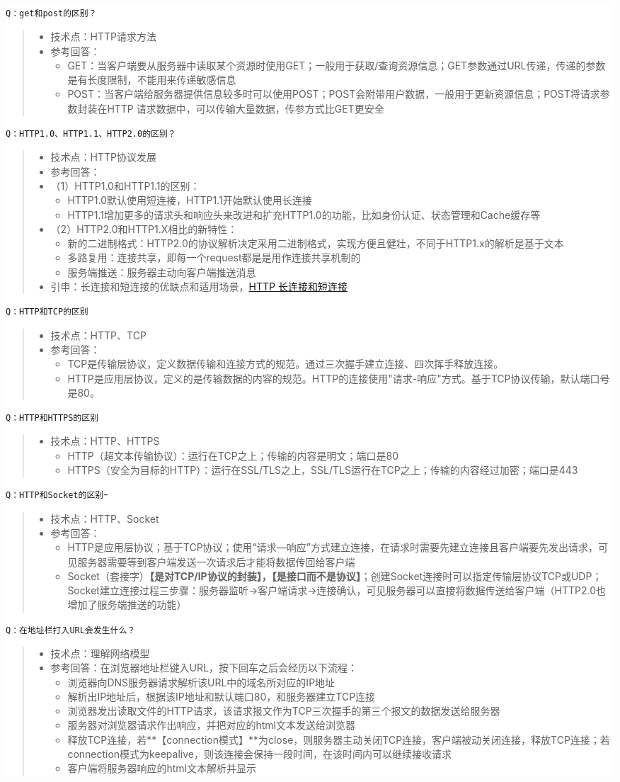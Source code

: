 ```
Q：get和post的区别？
```

> - 技术点：HTTP请求方法
> - 参考回答：
>   - GET：当客户端要从服务器中读取某个资源时使用GET；一般用于获取/查询资源信息；GET参数通过URL传递，传递的参数是有长度限制，不能用来传递敏感信息
>   - POST：当客户端给服务器提供信息较多时可以使用POST；POST会附带用户数据，一般用于更新资源信息；POST将请求参数封装在HTTP 请求数据中，可以传输大量数据，传参方式比GET更安全

```
Q：HTTP1.0、HTTP1.1、HTTP2.0的区别？
```

> - 技术点：HTTP协议发展
> - 参考回答：
> - （1）HTTP1.0和HTTP1.1的区别：
>   - HTTP1.0默认使用短连接，HTTP1.1开始默认使用长连接
>   - HTTP1.1增加更多的请求头和响应头来改进和扩充HTTP1.0的功能，比如身份认证、状态管理和Cache缓存等
> - （2）HTTP2.0和HTTP1.X相比的新特性：
>   - 新的二进制格式：HTTP2.0的协议解析决定采用二进制格式，实现方便且健壮，不同于HTTP1.x的解析是基于文本
>   - 多路复用：连接共享，即每一个request都是是用作连接共享机制的
>   - 服务端推送：服务器主动向客户端推送消息
> - 引申：长连接和短连接的优缺点和适用场景，[HTTP 长连接和短连接](https://www.jianshu.com/p/caeec6bd1d3f)

```
Q：HTTP和TCP的区别
```

> - 技术点：HTTP、TCP
> - 参考回答：
>   - TCP是传输层协议，定义数据传输和连接方式的规范。通过三次握手建立连接、四次挥手释放连接。
>   - HTTP是应用层协议，定义的是传输数据的内容的规范。HTTP的连接使用"请求-响应"方式。基于TCP协议传输，默认端口号是80。

```
Q：HTTP和HTTPS的区别
```

> - 技术点：HTTP、HTTPS
>   - HTTP（超文本传输协议）：运行在TCP之上；传输的内容是明文；端口是80
>   - HTTPS（安全为目标的HTTP）：运行在SSL/TLS之上，SSL/TLS运行在TCP之上；传输的内容经过加密；端口是443

`Q：HTTP和Socket的区别`-

> - 技术点：HTTP、Socket
> - 参考回答：
>   - HTTP是应用层协议；基于TCP协议；使用“请求—响应”方式建立连接，在请求时需要先建立连接且客户端要先发出请求，可见服务器需要等到客户端发送一次请求后才能将数据传回给客户端
>   - Socket（套接字）**【是对TCP/IP协议的封装】，【是接口而不是协议】**；创建Socket连接时可以指定传输层协议TCP或UDP；Socket建立连接过程三步骤：服务器监听->客户端请求->连接确认，可见服务器可以直接将数据传送给客户端（HTTP2.0也增加了服务端推送的功能）

```
Q：在地址栏打入URL会发生什么？
```

> - 技术点：理解网络模型
> - 参考回答：在浏览器地址栏键入URL，按下回车之后会经历以下流程：
>   - 浏览器向DNS服务器请求解析该URL中的域名所对应的IP地址
>   - 解析出IP地址后，根据该IP地址和默认端口80，和服务器建立TCP连接
>   - 浏览器发出读取文件的HTTP请求，该请求报文作为TCP三次握手的第三个报文的数据发送给服务器
>   - 服务器对浏览器请求作出响应，并把对应的html文本发送给浏览器
>   - 释放TCP连接，若**【connection模式】**为close，则服务器主动关闭TCP连接，客户端被动关闭连接，释放TCP连接；若connection模式为keepalive，则该连接会保持一段时间，在该时间内可以继续接收请求
>   - 客户端将服务器响应的html文本解析并显示
